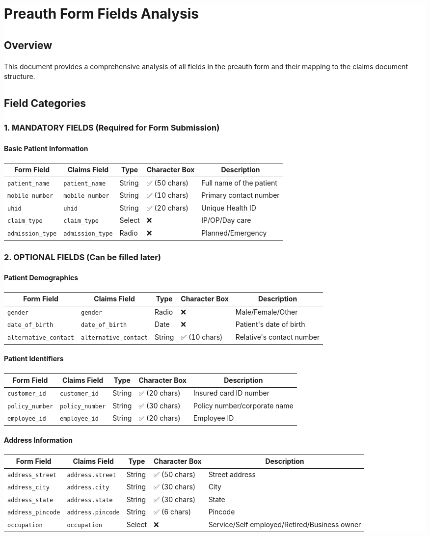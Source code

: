 # Preauth Form Fields Analysis

## Overview
This document provides a comprehensive analysis of all fields in the preauth form and their mapping to the claims document structure.

## Field Categories

### 1. **MANDATORY FIELDS** (Required for Form Submission)

#### Basic Patient Information
| Form Field | Claims Field | Type | Character Box | Description |
|------------|--------------|------|---------------|-------------|
| `patient_name` | `patient_name` | String | ✅ (50 chars) | Full name of the patient |
| `mobile_number` | `mobile_number` | String | ✅ (10 chars) | Primary contact number |
| `uhid` | `uhid` | String | ✅ (20 chars) | Unique Health ID |
| `claim_type` | `claim_type` | Select | ❌ | IP/OP/Day care |
| `admission_type` | `admission_type` | Radio | ❌ | Planned/Emergency |

### 2. **OPTIONAL FIELDS** (Can be filled later)

#### Patient Demographics
| Form Field | Claims Field | Type | Character Box | Description |
|------------|--------------|------|---------------|-------------|
| `gender` | `gender` | Radio | ❌ | Male/Female/Other |
| `date_of_birth` | `date_of_birth` | Date | ❌ | Patient's date of birth |
| `alternative_contact` | `alternative_contact` | String | ✅ (10 chars) | Relative's contact number |

#### Patient Identifiers
| Form Field | Claims Field | Type | Character Box | Description |
|------------|--------------|------|---------------|-------------|
| `customer_id` | `customer_id` | String | ✅ (20 chars) | Insured card ID number |
| `policy_number` | `policy_number` | String | ✅ (30 chars) | Policy number/corporate name |
| `employee_id` | `employee_id` | String | ✅ (20 chars) | Employee ID |

#### Address Information
| Form Field | Claims Field | Type | Character Box | Description |
|------------|--------------|------|---------------|-------------|
| `address_street` | `address.street` | String | ✅ (50 chars) | Street address |
| `address_city` | `address.city` | String | ✅ (30 chars) | City |
| `address_state` | `address.state` | String | ✅ (30 chars) | State |
| `address_pincode` | `address.pincode` | String | ✅ (6 chars) | Pincode |
| `occupation` | `occupation` | Select | ❌ | Service/Self employed/Retired/Business owner |
